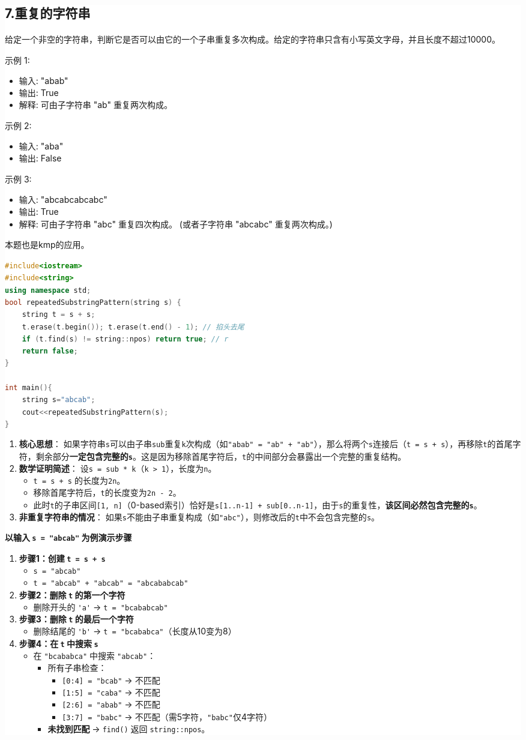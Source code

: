 ## 7.重复的字符串

给定一个非空的字符串，判断它是否可以由它的一个子串重复多次构成。给定的字符串只含有小写英文字母，并且长度不超过10000。

示例 1:

- 输入: "abab"
- 输出: True
- 解释: 可由子字符串 "ab" 重复两次构成。

示例 2:

- 输入: "aba"
- 输出: False

示例 3:

- 输入: "abcabcabcabc"
- 输出: True
- 解释: 可由子字符串 "abc" 重复四次构成。 (或者子字符串 "abcabc" 重复两次构成。)

本题也是kmp的应用。

```c++
#include<iostream>
#include<string>
using namespace std;
bool repeatedSubstringPattern(string s) {
    string t = s + s;
    t.erase(t.begin()); t.erase(t.end() - 1); // 掐头去尾
    if (t.find(s) != string::npos) return true; // r
    return false;
}

int main(){
    string s="abcab";
    cout<<repeatedSubstringPattern(s);
}
```

1. **核心思想**：
   如果字符串`s`可以由子串`sub`重复`k`次构成（如`"abab" = "ab" + "ab"`），那么将两个`s`连接后（`t = s + s`），再移除`t`的首尾字符，剩余部分**一定包含完整的`s`**。这是因为移除首尾字符后，`t`的中间部分会暴露出一个完整的重复结构。
2. **数学证明简述**：
   设`s = sub * k`（`k > 1`），长度为`n`。
   - `t = s + s` 的长度为`2n`。
   - 移除首尾字符后，`t`的长度变为`2n - 2`。
   - 此时`t`的子串区间`[1, n]`（0-based索引）恰好是`s[1..n-1] + sub[0..n-1]`，由于`s`的重复性，**该区间必然包含完整的`s`**。
3. **非重复字符串的情况**：
   如果`s`不能由子串重复构成（如`"abc"`），则修改后的`t`中不会包含完整的`s`。

**以输入 `s = "abcab"` 为例演示步骤**

1. **步骤1：创建 `t = s + s`**
   - `s = "abcab"`
   - `t = "abcab" + "abcab" = "abcababcab"`
2. **步骤2：删除 `t` 的第一个字符**
   - 删除开头的 `'a'` → `t = "bcababcab"`
3. **步骤3：删除 `t` 的最后一个字符**
   - 删除结尾的 `'b'` → `t = "bcababca"`（长度从10变为8）
4. **步骤4：在 `t` 中搜索 `s`**
   - 在 `"bcababca"` 中搜索 `"abcab"`：
     - 所有子串检查：
       - `[0:4] = "bcab"` → 不匹配
       - `[1:5] = "caba"` → 不匹配
       - `[2:6] = "abab"` → 不匹配
       - `[3:7] = "babc"` → 不匹配（需5字符，`"babc"`仅4字符）
     - **未找到匹配** → `find()` 返回 `string::npos`。